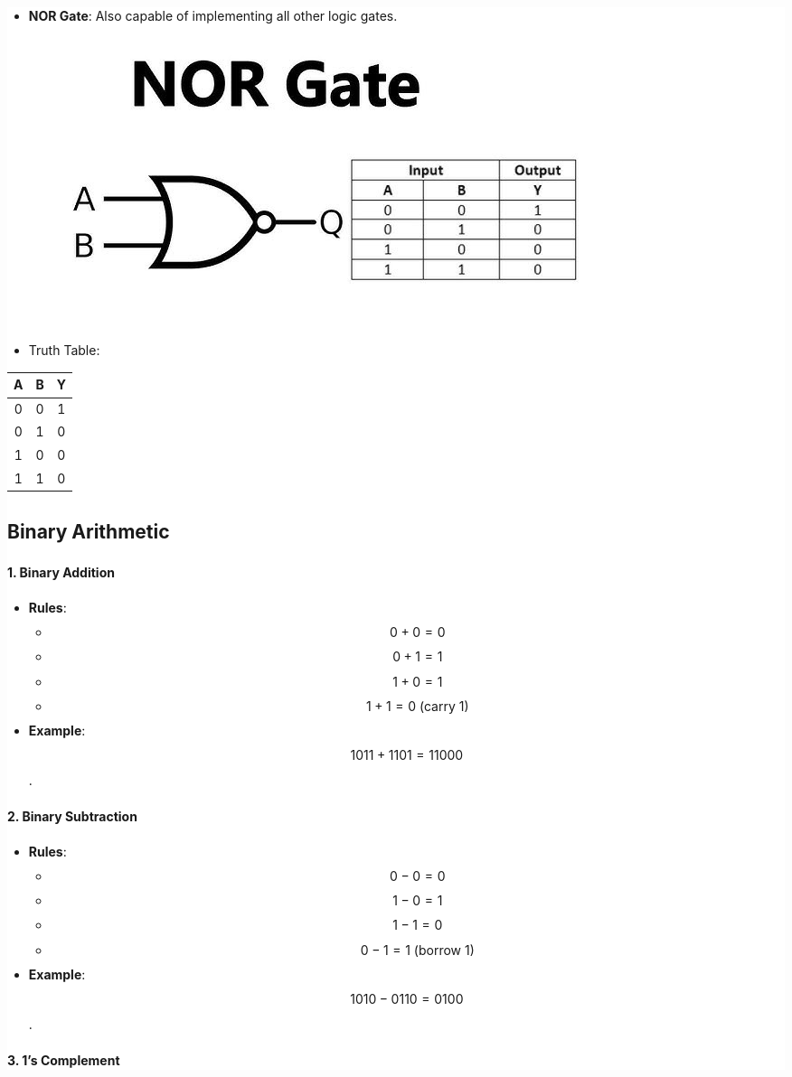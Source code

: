 - **NOR Gate**: Also capable of implementing all other logic gates.

![](norgate.jpg)

  - Truth Table:

|**A**|**B**|**Y**|
|:---:|:---:|:---:|
| 0 | 0 | 1 |
| 0 | 1 | 0 |
| 1 | 0 | 0 |
| 1 | 1 | 0 |


## **Binary Arithmetic**

#### **1. Binary Addition**
- **Rules**:
  - $$0 + 0 = 0$$
  - $$0 + 1 = 1$$
  - $$1 + 0 = 1$$
  - $$1 + 1 = 0 \text{ }\text{(carry 1)}$$
- **Example**: $$1011 + 1101 = 11000$$.

#### **2. Binary Subtraction**
- **Rules**:
  - $$0 - 0 = 0$$
  - $$1 - 0 = 1$$
  - $$1 - 1 = 0$$
  - $$0 - 1 = 1 \text{ } \text{(borrow 1)}$$
- **Example**: $$1010 - 0110 = 0100$$.

#### **3. 1’s Complement**

